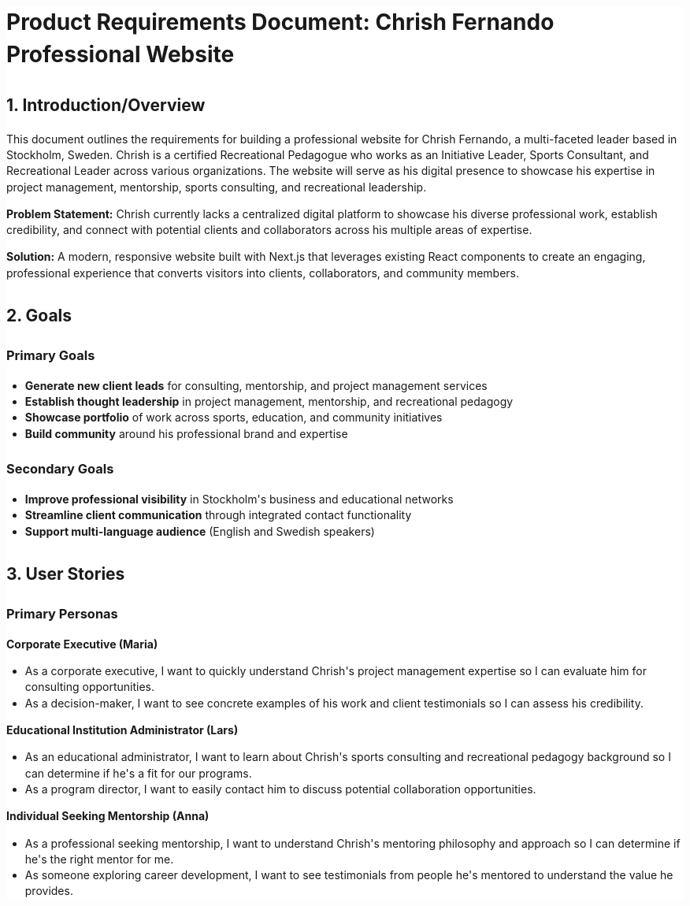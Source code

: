 # Product Requirements Document: Chrish Fernando Professional Website

## 1. Introduction/Overview

This document outlines the requirements for building a professional website for Chrish Fernando, a multi-faceted leader based in Stockholm, Sweden. Chrish is a certified Recreational Pedagogue who works as an Initiative Leader, Sports Consultant, and Recreational Leader across various organizations. The website will serve as his digital presence to showcase his expertise in project management, mentorship, sports consulting, and recreational leadership.

**Problem Statement:** Chrish currently lacks a centralized digital platform to showcase his diverse professional work, establish credibility, and connect with potential clients and collaborators across his multiple areas of expertise.

**Solution:** A modern, responsive website built with Next.js that leverages existing React components to create an engaging, professional experience that converts visitors into clients, collaborators, and community members.

## 2. Goals

### Primary Goals
- **Generate new client leads** for consulting, mentorship, and project management services
- **Establish thought leadership** in project management, mentorship, and recreational pedagogy
- **Showcase portfolio** of work across sports, education, and community initiatives
- **Build community** around his professional brand and expertise

### Secondary Goals
- **Improve professional visibility** in Stockholm's business and educational networks
- **Streamline client communication** through integrated contact functionality
- **Support multi-language audience** (English and Swedish speakers)

## 3. User Stories

### Primary Personas

**Corporate Executive (Maria)**
- As a corporate executive, I want to quickly understand Chrish's project management expertise so I can evaluate him for consulting opportunities.
- As a decision-maker, I want to see concrete examples of his work and client testimonials so I can assess his credibility.

**Educational Institution Administrator (Lars)**
- As an educational administrator, I want to learn about Chrish's sports consulting and recreational pedagogy background so I can determine if he's a fit for our programs.
- As a program director, I want to easily contact him to discuss potential collaboration opportunities.

**Individual Seeking Mentorship (Anna)**
- As a professional seeking mentorship, I want to understand Chrish's mentoring philosophy and approach so I can determine if he's the right mentor for me.
- As someone exploring career development, I want to see testimonials from people he's mentored to understand the value he provides.
